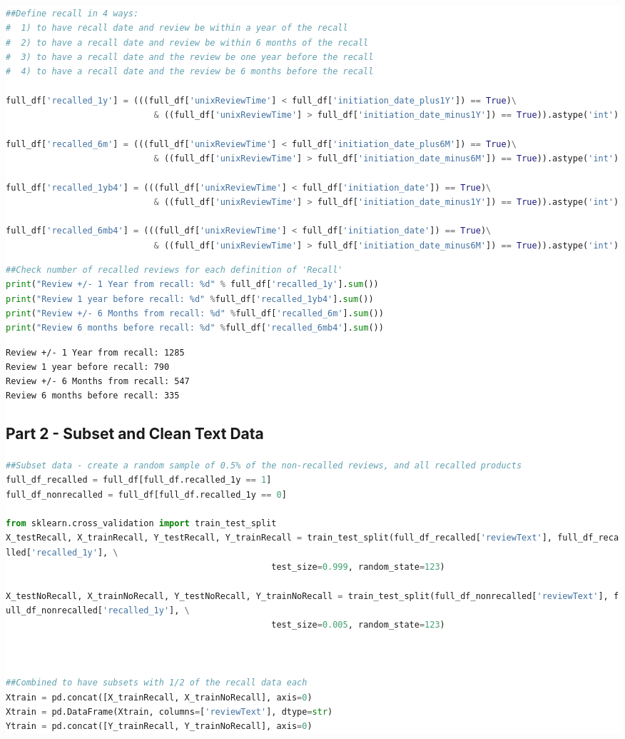 
```python
##Define recall in 4 ways:
#  1) to have recall date and review be within a year of the recall
#  2) to have a recall date and review be within 6 months of the recall
#  3) to have a recall date and the review be one year before the recall
#  4) to have a recall date and the review be 6 months before the recall

full_df['recalled_1y'] = (((full_df['unixReviewTime'] < full_df['initiation_date_plus1Y']) == True)\
                             & ((full_df['unixReviewTime'] > full_df['initiation_date_minus1Y']) == True)).astype('int')

full_df['recalled_6m'] = (((full_df['unixReviewTime'] < full_df['initiation_date_plus6M']) == True)\
                             & ((full_df['unixReviewTime'] > full_df['initiation_date_minus6M']) == True)).astype('int')

full_df['recalled_1yb4'] = (((full_df['unixReviewTime'] < full_df['initiation_date']) == True)\
                             & ((full_df['unixReviewTime'] > full_df['initiation_date_minus1Y']) == True)).astype('int')

full_df['recalled_6mb4'] = (((full_df['unixReviewTime'] < full_df['initiation_date']) == True)\
                             & ((full_df['unixReviewTime'] > full_df['initiation_date_minus6M']) == True)).astype('int')
```


```python
##Check number of recalled reviews for each definition of 'Recall'
print("Review +/- 1 Year from recall: %d" % full_df['recalled_1y'].sum())
print("Review 1 year before recall: %d" %full_df['recalled_1yb4'].sum())
print("Review +/- 6 Months from recall: %d" %full_df['recalled_6m'].sum())
print("Review 6 months before recall: %d" %full_df['recalled_6mb4'].sum())
```

    Review +/- 1 Year from recall: 1285
    Review 1 year before recall: 790
    Review +/- 6 Months from recall: 547
    Review 6 months before recall: 335


## Part 2 - Subset and Clean Text Data


```python
##Subset data - create a random sample of 0.5% of the non-recalled reviews, and all recalled products
full_df_recalled = full_df[full_df.recalled_1y == 1]
full_df_nonrecalled = full_df[full_df.recalled_1y == 0]

from sklearn.cross_validation import train_test_split
X_testRecall, X_trainRecall, Y_testRecall, Y_trainRecall = train_test_split(full_df_recalled['reviewText'], full_df_recalled['recalled_1y'], \
                                                    test_size=0.999, random_state=123)

X_testNoRecall, X_trainNoRecall, Y_testNoRecall, Y_trainNoRecall = train_test_split(full_df_nonrecalled['reviewText'], full_df_nonrecalled['recalled_1y'], \
                                                    test_size=0.005, random_state=123)



##Combined to have subsets with 1/2 of the recall data each
Xtrain = pd.concat([X_trainRecall, X_trainNoRecall], axis=0)
Xtrain = pd.DataFrame(Xtrain, columns=['reviewText'], dtype=str)
Ytrain = pd.concat([Y_trainRecall, Y_trainNoRecall], axis=0)
```
